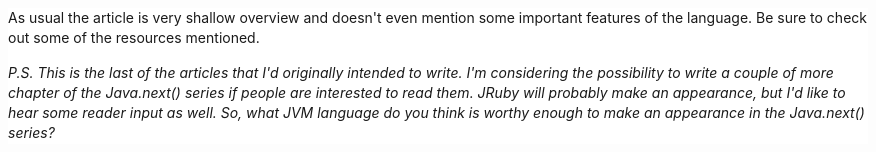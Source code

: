 As usual the article is very shallow overview and doesn't even
mention some important features of the language. Be sure to check out
some of the resources mentioned.

_P.S. This is the last of the articles that I'd originally intended to
write. I'm considering the possibility to write a couple of more
chapter of the Java.next() series if people are interested to read
them. JRuby will probably make an appearance, but I'd like to hear
some reader input as well. So, what JVM language do you think is
worthy enough to make an appearance in the Java.next() series?_
